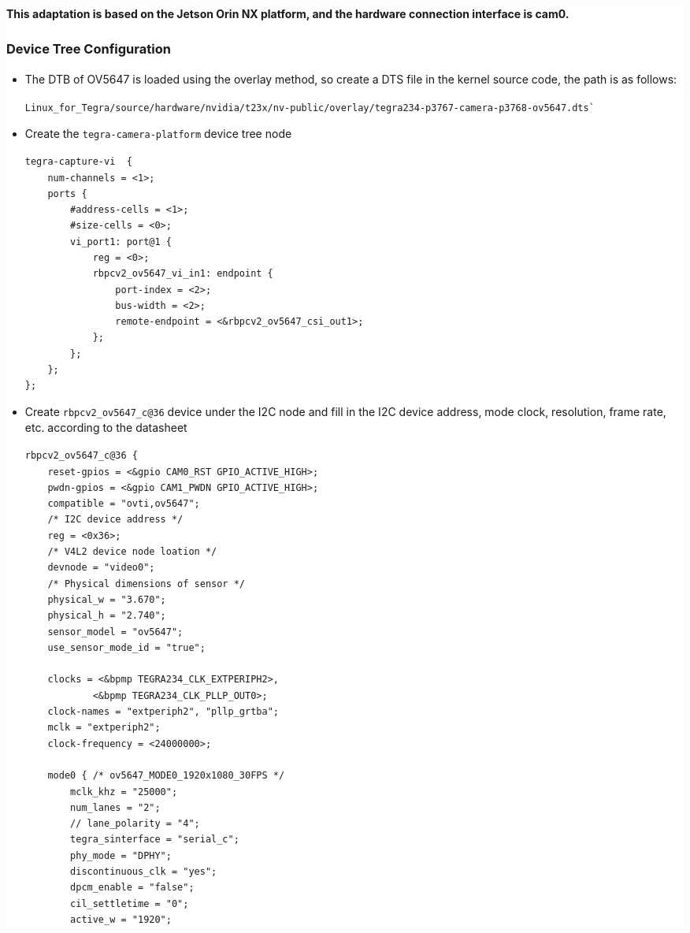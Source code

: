 **This adaptation is based on the Jetson Orin NX platform, and the hardware connection interface is cam0.**

### Device Tree Configuration

- The DTB of OV5647 is loaded using the overlay method, so create a DTS file in the kernel source code, the path is as follows:
  
  ```shell
  Linux_for_Tegra/source/hardware/nvidia/t23x/nv-public/overlay/tegra234-p3767-camera-p3768-ov5647.dts`
  ```

- Create the `tegra-camera-platform` device tree node
  
  ```nand2tetris-hdl
  tegra-capture-vi  {
      num-channels = <1>;
      ports {
          #address-cells = <1>;
          #size-cells = <0>;
          vi_port1: port@1 {
              reg = <0>;
              rbpcv2_ov5647_vi_in1: endpoint {
                  port-index = <2>;
                  bus-width = <2>;
                  remote-endpoint = <&rbpcv2_ov5647_csi_out1>;
              };
          };
      };
  };
  ```

- Create `rbpcv2_ov5647_c@36` device under the I2C node and fill in the I2C device address, mode clock, resolution, frame rate, etc. according to the datasheet
  
  ```nand2tetris-hdl
  rbpcv2_ov5647_c@36 {
      reset-gpios = <&gpio CAM0_RST GPIO_ACTIVE_HIGH>;
      pwdn-gpios = <&gpio CAM1_PWDN GPIO_ACTIVE_HIGH>;
      compatible = "ovti,ov5647";
      /* I2C device address */
      reg = <0x36>;
      /* V4L2 device node loation */
      devnode = "video0";
      /* Physical dimensions of sensor */
      physical_w = "3.670";
      physical_h = "2.740";
      sensor_model = "ov5647";
      use_sensor_mode_id = "true";
  
      clocks = <&bpmp TEGRA234_CLK_EXTPERIPH2>,
              <&bpmp TEGRA234_CLK_PLLP_OUT0>;
      clock-names = "extperiph2", "pllp_grtba";
      mclk = "extperiph2";
      clock-frequency = <24000000>;
  
      mode0 { /* ov5647_MODE0_1920x1080_30FPS */
          mclk_khz = "25000";
          num_lanes = "2";
          // lane_polarity = "4";
          tegra_sinterface = "serial_c";
          phy_mode = "DPHY";
          discontinuous_clk = "yes";
          dpcm_enable = "false";
          cil_settletime = "0";
          active_w = "1920";
  ```